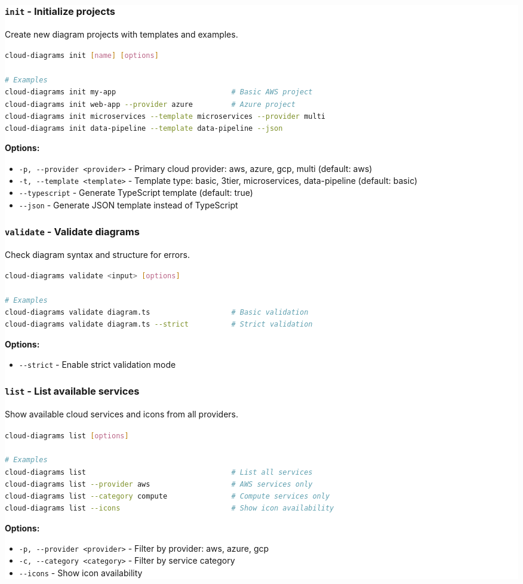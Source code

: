 ### `init` - Initialize projects

Create new diagram projects with templates and examples.

```bash
cloud-diagrams init [name] [options]

# Examples
cloud-diagrams init my-app                           # Basic AWS project
cloud-diagrams init web-app --provider azure         # Azure project
cloud-diagrams init microservices --template microservices --provider multi
cloud-diagrams init data-pipeline --template data-pipeline --json
```

**Options:**

- `-p, --provider <provider>` - Primary cloud provider: aws, azure, gcp, multi (default: aws)
- `-t, --template <template>` - Template type: basic, 3tier, microservices, data-pipeline (default: basic)
- `--typescript` - Generate TypeScript template (default: true)
- `--json` - Generate JSON template instead of TypeScript

### `validate` - Validate diagrams

Check diagram syntax and structure for errors.

```bash
cloud-diagrams validate <input> [options]

# Examples
cloud-diagrams validate diagram.ts                   # Basic validation
cloud-diagrams validate diagram.ts --strict          # Strict validation
```

**Options:**

- `--strict` - Enable strict validation mode

### `list` - List available services

Show available cloud services and icons from all providers.

```bash
cloud-diagrams list [options]

# Examples
cloud-diagrams list                                  # List all services
cloud-diagrams list --provider aws                   # AWS services only
cloud-diagrams list --category compute               # Compute services only
cloud-diagrams list --icons                          # Show icon availability
```

**Options:**

- `-p, --provider <provider>` - Filter by provider: aws, azure, gcp
- `-c, --category <category>` - Filter by service category
- `--icons` - Show icon availability
